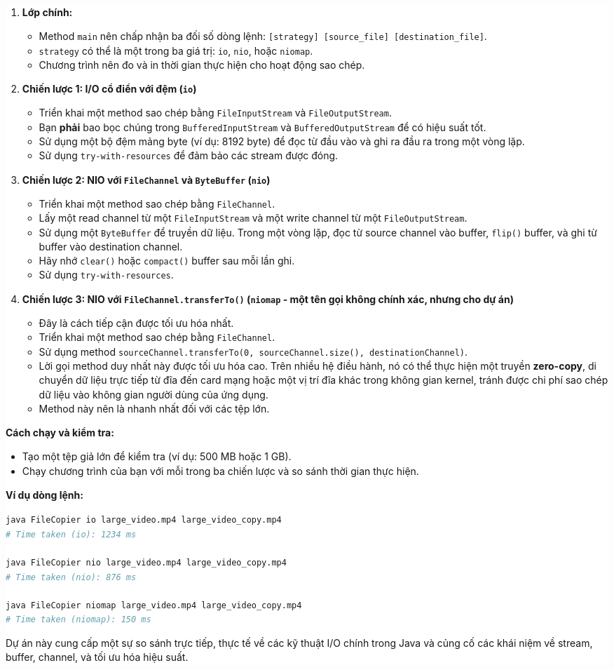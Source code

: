 1.  **Lớp chính:**
    *   Method `main` nên chấp nhận ba đối số dòng lệnh: `[strategy] [source_file] [destination_file]`.
    *   `strategy` có thể là một trong ba giá trị: `io`, `nio`, hoặc `niomap`.
    *   Chương trình nên đo và in thời gian thực hiện cho hoạt động sao chép.

2.  **Chiến lược 1: I/O cổ điển với đệm (`io`)**
    *   Triển khai một method sao chép bằng `FileInputStream` và `FileOutputStream`.
    *   Bạn **phải** bao bọc chúng trong `BufferedInputStream` và `BufferedOutputStream` để có hiệu suất tốt.
    *   Sử dụng một bộ đệm mảng byte (ví dụ: 8192 byte) để đọc từ đầu vào và ghi ra đầu ra trong một vòng lặp.
    *   Sử dụng `try-with-resources` để đảm bảo các stream được đóng.

3.  **Chiến lược 2: NIO với `FileChannel` và `ByteBuffer` (`nio`)**
    *   Triển khai một method sao chép bằng `FileChannel`.
    *   Lấy một read channel từ một `FileInputStream` và một write channel từ một `FileOutputStream`.
    *   Sử dụng một `ByteBuffer` để truyền dữ liệu. Trong một vòng lặp, đọc từ source channel vào buffer, `flip()` buffer, và ghi từ buffer vào destination channel.
    *   Hãy nhớ `clear()` hoặc `compact()` buffer sau mỗi lần ghi.
    *   Sử dụng `try-with-resources`.

4.  **Chiến lược 3: NIO với `FileChannel.transferTo()` (`niomap` - một tên gọi không chính xác, nhưng cho dự án)**
    *   Đây là cách tiếp cận được tối ưu hóa nhất.
    *   Triển khai một method sao chép bằng `FileChannel`.
    *   Sử dụng method `sourceChannel.transferTo(0, sourceChannel.size(), destinationChannel)`.
    *   Lời gọi method duy nhất này được tối ưu hóa cao. Trên nhiều hệ điều hành, nó có thể thực hiện một truyền **zero-copy**, di chuyển dữ liệu trực tiếp từ đĩa đến card mạng hoặc một vị trí đĩa khác trong không gian kernel, tránh được chi phí sao chép dữ liệu vào không gian người dùng của ứng dụng.
    *   Method này nên là nhanh nhất đối với các tệp lớn.

**Cách chạy và kiểm tra:**
*   Tạo một tệp giả lớn để kiểm tra (ví dụ: 500 MB hoặc 1 GB).
*   Chạy chương trình của bạn với mỗi trong ba chiến lược và so sánh thời gian thực hiện.

**Ví dụ dòng lệnh:**
```bash
java FileCopier io large_video.mp4 large_video_copy.mp4
# Time taken (io): 1234 ms

java FileCopier nio large_video.mp4 large_video_copy.mp4
# Time taken (nio): 876 ms

java FileCopier niomap large_video.mp4 large_video_copy.mp4
# Time taken (niomap): 150 ms
```

Dự án này cung cấp một sự so sánh trực tiếp, thực tế về các kỹ thuật I/O chính trong Java và củng cố các khái niệm về stream, buffer, channel, và tối ưu hóa hiệu suất.
